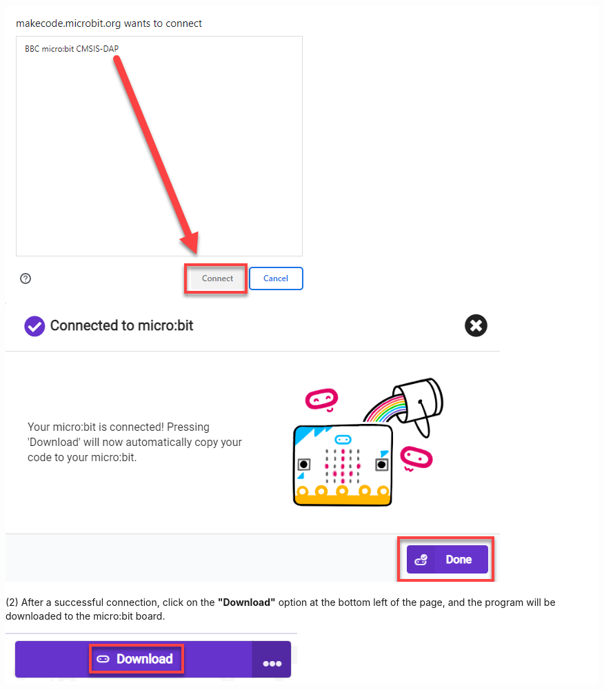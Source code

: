 <img class="common_img"  src="../_static/media/chapter_6/section_4/media/image8.png"   />

<img class="common_img"  src="../_static/media/chapter_6/section_4/media/image9.png"   />

(2) After a successful connection, click on the **"Download"** option at the bottom left of the page, and the program will be downloaded to the micro:bit board.

<img class="common_img"  src="../_static/media/chapter_6/section_4/media/image10.png"   />
